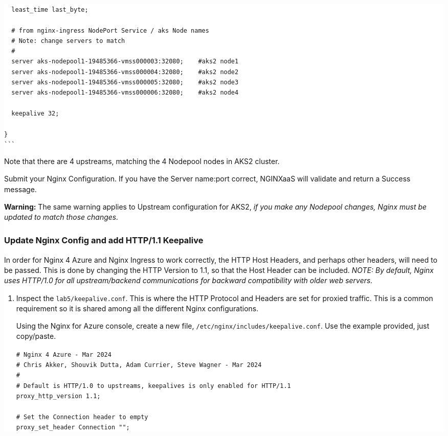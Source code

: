       least_time last_byte;
    
      # from nginx-ingress NodePort Service / aks Node names
      # Note: change servers to match
      #
      server aks-nodepool1-19485366-vmss000003:32080;    #aks2 node1
      server aks-nodepool1-19485366-vmss000004:32080;    #aks2 node2
      server aks-nodepool1-19485366-vmss000005:32080;    #aks2 node3 
      server aks-nodepool1-19485366-vmss000006:32080;    #aks2 node4

      keepalive 32;

    }
    ```

Note that there are 4 upstreams, matching the 4 Nodepool nodes in AKS2 cluster.

Submit your Nginx Configuration. If you have the Server name:port correct, NGINXaaS will validate and return a Success message.

**Warning:**  The same warning applies to Upstream configuration for AKS2, *if you make any Nodepool changes, Nginx must be updated to match those changes.*

### Update Nginx Config and add HTTP/1.1 Keepalive

In order for Nginx 4 Azure and Nginx Ingress to work correctly, the HTTP Host Headers, and perhaps other headers, will need to be passed. This is done by changing the HTTP Version to 1.1, so that the Host Header can be included.  *NOTE:  By default, Nginx uses HTTP/1.0 for all upstream/backend communications for backward compatibility with older web servers.*

1. Inspect the `lab5/keepalive.conf`. This is where the HTTP Protocol and Headers are set for proxied traffic. This is a common requirement so it is shared among all the different Nginx configurations.

    Using the Nginx for Azure console, create a new file, `/etc/nginx/includes/keepalive.conf`.  Use the example provided, just copy/paste.

    ```nginx
    # Nginx 4 Azure - Mar 2024
    # Chris Akker, Shouvik Dutta, Adam Currier, Steve Wagner - Mar 2024
    #
    # Default is HTTP/1.0 to upstreams, keepalives is only enabled for HTTP/1.1
    proxy_http_version 1.1;

    # Set the Connection header to empty 
    proxy_set_header Connection "";
